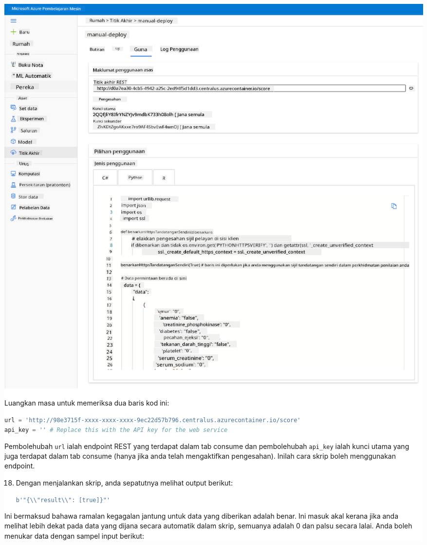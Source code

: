 ![35](../../../../translated_images/consumption-1.700abd196452842a020c7d745908637a6e4c5c50494ad1217be80e283e0de154.ms.png)

Luangkan masa untuk memeriksa dua baris kod ini:

```python
url = 'http://98e3715f-xxxx-xxxx-xxxx-9ec22d57b796.centralus.azurecontainer.io/score'
api_key = '' # Replace this with the API key for the web service
```
Pembolehubah `url` ialah endpoint REST yang terdapat dalam tab consume dan pembolehubah `api_key` ialah kunci utama yang juga terdapat dalam tab consume (hanya jika anda telah mengaktifkan pengesahan). Inilah cara skrip boleh menggunakan endpoint.

18. Dengan menjalankan skrip, anda sepatutnya melihat output berikut:
    ```python
    b'"{\\"result\\": [true]}"'
    ```
Ini bermaksud bahawa ramalan kegagalan jantung untuk data yang diberikan adalah benar. Ini masuk akal kerana jika anda melihat lebih dekat pada data yang dijana secara automatik dalam skrip, semuanya adalah 0 dan palsu secara lalai. Anda boleh menukar data dengan sampel input berikut:

